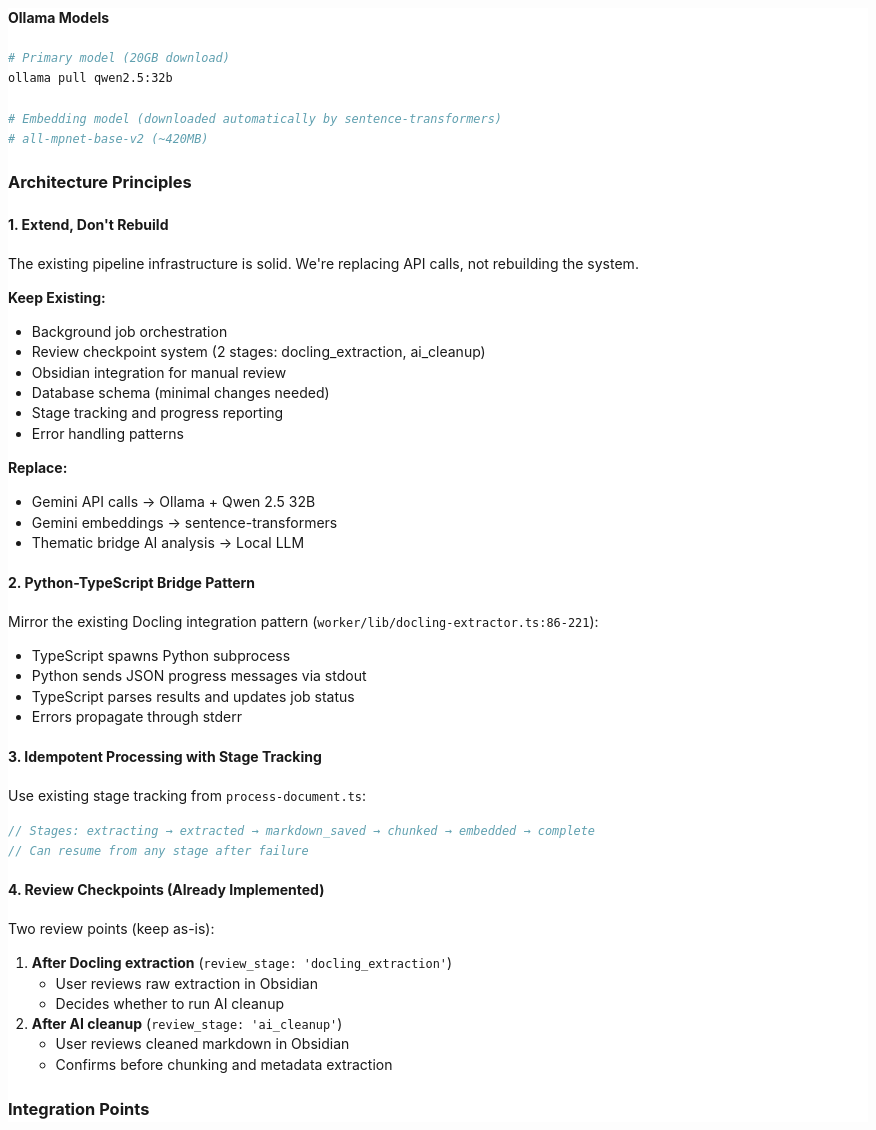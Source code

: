 #### Ollama Models
```bash
# Primary model (20GB download)
ollama pull qwen2.5:32b

# Embedding model (downloaded automatically by sentence-transformers)
# all-mpnet-base-v2 (~420MB)
```

### Architecture Principles

#### 1. Extend, Don't Rebuild
The existing pipeline infrastructure is solid. We're replacing API calls, not rebuilding the system.

**Keep Existing:**
- Background job orchestration
- Review checkpoint system (2 stages: docling_extraction, ai_cleanup)
- Obsidian integration for manual review
- Database schema (minimal changes needed)
- Stage tracking and progress reporting
- Error handling patterns

**Replace:**
- Gemini API calls → Ollama + Qwen 2.5 32B
- Gemini embeddings → sentence-transformers
- Thematic bridge AI analysis → Local LLM

#### 2. Python-TypeScript Bridge Pattern
Mirror the existing Docling integration pattern (`worker/lib/docling-extractor.ts:86-221`):
- TypeScript spawns Python subprocess
- Python sends JSON progress messages via stdout
- TypeScript parses results and updates job status
- Errors propagate through stderr

#### 3. Idempotent Processing with Stage Tracking
Use existing stage tracking from `process-document.ts`:
```typescript
// Stages: extracting → extracted → markdown_saved → chunked → embedded → complete
// Can resume from any stage after failure
```

#### 4. Review Checkpoints (Already Implemented)
Two review points (keep as-is):
1. **After Docling extraction** (`review_stage: 'docling_extraction'`)
   - User reviews raw extraction in Obsidian
   - Decides whether to run AI cleanup
2. **After AI cleanup** (`review_stage: 'ai_cleanup'`)
   - User reviews cleaned markdown in Obsidian
   - Confirms before chunking and metadata extraction

### Integration Points

